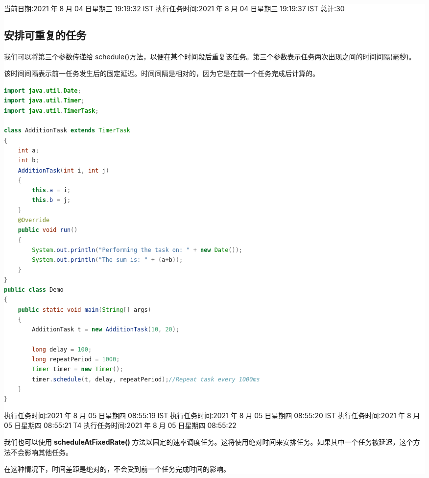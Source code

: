 当前日期:2021 年 8 月 04 日星期三 19:19:32 IST
执行任务时间:2021 年 8 月 04 日星期三 19:19:37 IST
总计:30

## 安排可重复的任务

我们可以将第三个参数传递给 schedule()方法，以便在某个时间段后重复该任务。第三个参数表示任务两次出现之间的时间间隔(毫秒)。

该时间间隔表示前一任务发生后的固定延迟。时间间隔是相对的，因为它是在前一个任务完成后计算的。

```java
import java.util.Date;
import java.util.Timer;
import java.util.TimerTask;

class AdditionTask extends TimerTask
{
	int a;
	int b;
	AdditionTask(int i, int j)
	{
		this.a = i;
		this.b = j;
	}
	@Override
	public void run()
	{
		System.out.println("Performing the task on: " + new Date());
		System.out.println("The sum is: " + (a+b));
	}
}
public class Demo
{
	public static void main(String[] args)
	{
		AdditionTask t = new AdditionTask(10, 20);

		long delay = 100;
		long repeatPeriod = 1000;
		Timer timer = new Timer();
		timer.schedule(t, delay, repeatPeriod);//Repeat task every 1000ms
	}
}
```

执行任务时间:2021 年 8 月 05 日星期四 08:55:19 IST
执行任务时间:2021 年 8 月 05 日星期四 08:55:20 IST
执行任务时间:2021 年 8 月 05 日星期四 08:55:21 T4
执行任务时间:2021 年 8 月 05 日星期四 08:55:22

我们也可以使用 **scheduleAtFixedRate()** 方法以固定的速率调度任务。这将使用绝对时间来安排任务。如果其中一个任务被延迟，这个方法不会影响其他任务。

在这种情况下，时间差距是绝对的，不会受到前一个任务完成时间的影响。
